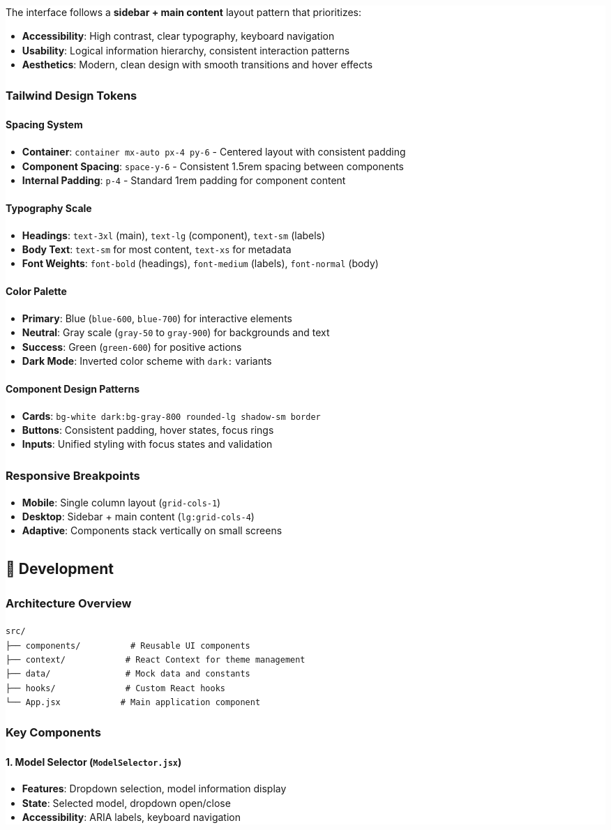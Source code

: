 The interface follows a **sidebar + main content** layout pattern that prioritizes:
- **Accessibility**: High contrast, clear typography, keyboard navigation
- **Usability**: Logical information hierarchy, consistent interaction patterns
- **Aesthetics**: Modern, clean design with smooth transitions and hover effects

### Tailwind Design Tokens

#### Spacing System
- **Container**: `container mx-auto px-4 py-6` - Centered layout with consistent padding
- **Component Spacing**: `space-y-6` - Consistent 1.5rem spacing between components
- **Internal Padding**: `p-4` - Standard 1rem padding for component content

#### Typography Scale
- **Headings**: `text-3xl` (main), `text-lg` (component), `text-sm` (labels)
- **Body Text**: `text-sm` for most content, `text-xs` for metadata
- **Font Weights**: `font-bold` (headings), `font-medium` (labels), `font-normal` (body)

#### Color Palette
- **Primary**: Blue (`blue-600`, `blue-700`) for interactive elements
- **Neutral**: Gray scale (`gray-50` to `gray-900`) for backgrounds and text
- **Success**: Green (`green-600`) for positive actions
- **Dark Mode**: Inverted color scheme with `dark:` variants

#### Component Design Patterns
- **Cards**: `bg-white dark:bg-gray-800 rounded-lg shadow-sm border`
- **Buttons**: Consistent padding, hover states, focus rings
- **Inputs**: Unified styling with focus states and validation

### Responsive Breakpoints
- **Mobile**: Single column layout (`grid-cols-1`)
- **Desktop**: Sidebar + main content (`lg:grid-cols-4`)
- **Adaptive**: Components stack vertically on small screens

## 🚀 Development

### Architecture Overview

```
src/
├── components/          # Reusable UI components
├── context/            # React Context for theme management
├── data/               # Mock data and constants
├── hooks/              # Custom React hooks
└── App.jsx            # Main application component
```

### Key Components

#### 1. Model Selector (`ModelSelector.jsx`)
- **Features**: Dropdown selection, model information display
- **State**: Selected model, dropdown open/close
- **Accessibility**: ARIA labels, keyboard navigation
